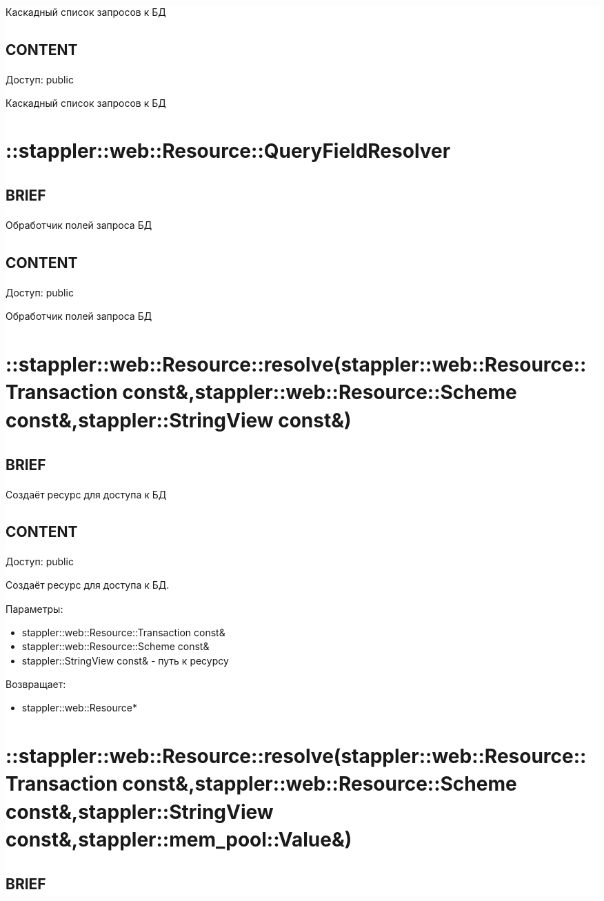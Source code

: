 Каскадный список запросов к БД

## CONTENT

Доступ: public

Каскадный список запросов к БД


# ::stappler::web::Resource::QueryFieldResolver

## BRIEF

Обработчик полей запроса БД

## CONTENT

Доступ: public

Обработчик полей запроса БД


# ::stappler::web::Resource::resolve(stappler::web::Resource::Transaction const&,stappler::web::Resource::Scheme const&,stappler::StringView const&)

## BRIEF

Создаёт ресурс для доступа к БД

## CONTENT

Доступ: public

Создаёт ресурс для доступа к БД.

Параметры:
* stappler::web::Resource::Transaction const&
* stappler::web::Resource::Scheme const&
* stappler::StringView const& - путь к ресурсу

Возвращает:
* stappler::web::Resource*

# ::stappler::web::Resource::resolve(stappler::web::Resource::Transaction const&,stappler::web::Resource::Scheme const&,stappler::StringView const&,stappler::mem_pool::Value&)

## BRIEF
